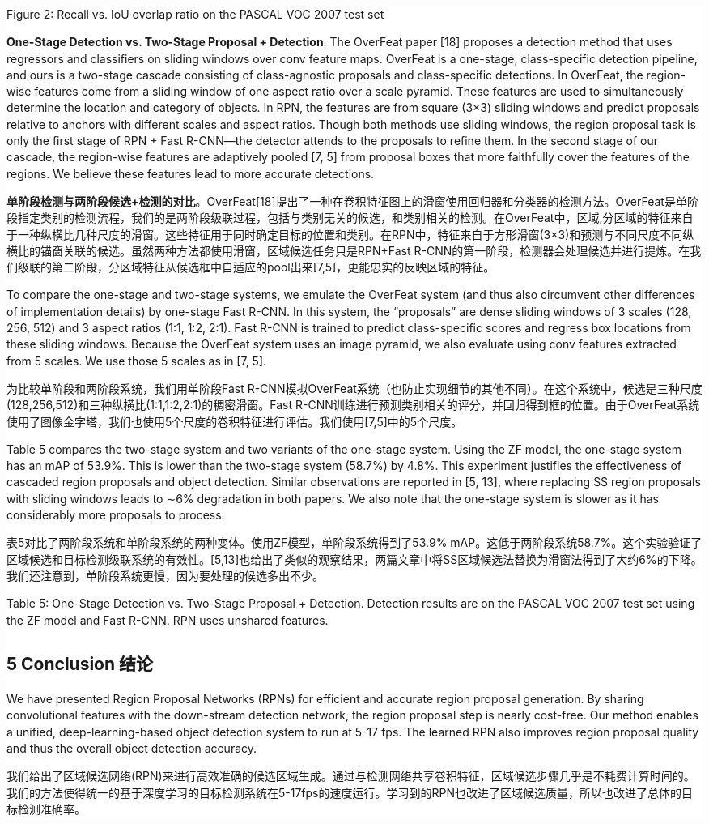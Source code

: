 Figure 2: Recall vs. IoU overlap ratio on the PASCAL VOC 2007 test set

**One-Stage Detection vs. Two-Stage Proposal + Detection**. The OverFeat paper [18] proposes a detection method that uses regressors and classifiers on sliding windows over conv feature maps. OverFeat is a one-stage, class-specific detection pipeline, and ours is a two-stage cascade consisting of class-agnostic proposals and class-specific detections. In OverFeat, the region-wise features come from a sliding window of one aspect ratio over a scale pyramid. These features are used to simultaneously determine the location and category of objects. In RPN, the features are from square (3×3) sliding windows and predict proposals relative to anchors with different scales and aspect ratios. Though both methods use sliding windows, the region proposal task is only the first stage of RPN + Fast R-CNN—the detector attends to the proposals to refine them. In the second stage of our cascade, the region-wise features are adaptively pooled [7, 5] from proposal boxes that more faithfully cover the features of the regions. We believe these features lead to more accurate detections.

**单阶段检测与两阶段候选+检测的对比**。OverFeat[18]提出了一种在卷积特征图上的滑窗使用回归器和分类器的检测方法。OverFeat是单阶段指定类别的检测流程，我们的是两阶段级联过程，包括与类别无关的候选，和类别相关的检测。在OverFeat中，区域,分区域的特征来自于一种纵横比几种尺度的滑窗。这些特征用于同时确定目标的位置和类别。在RPN中，特征来自于方形滑窗(3×3)和预测与不同尺度不同纵横比的锚窗关联的候选。虽然两种方法都使用滑窗，区域候选任务只是RPN+Fast R-CNN的第一阶段，检测器会处理候选并进行提炼。在我们级联的第二阶段，分区域特征从候选框中自适应的pool出来[7,5]，更能忠实的反映区域的特征。

To compare the one-stage and two-stage systems, we emulate the OverFeat system (and thus also circumvent other differences of implementation details) by one-stage Fast R-CNN. In this system, the “proposals” are dense sliding windows of 3 scales (128, 256, 512) and 3 aspect ratios (1:1, 1:2, 2:1). Fast R-CNN is trained to predict class-specific scores and regress box locations from these sliding windows. Because the OverFeat system uses an image pyramid, we also evaluate using conv features extracted from 5 scales. We use those 5 scales as in [7, 5].

为比较单阶段和两阶段系统，我们用单阶段Fast R-CNN模拟OverFeat系统（也防止实现细节的其他不同）。在这个系统中，候选是三种尺度(128,256,512)和三种纵横比(1:1,1:2,2:1)的稠密滑窗。Fast R-CNN训练进行预测类别相关的评分，并回归得到框的位置。由于OverFeat系统使用了图像金字塔，我们也使用5个尺度的卷积特征进行评估。我们使用[7,5]中的5个尺度。

Table 5 compares the two-stage system and two variants of the one-stage system. Using the ZF model, the one-stage system has an mAP of 53.9%. This is lower than the two-stage system (58.7%) by 4.8%. This experiment justifies the effectiveness of cascaded region proposals and object detection. Similar observations are reported in [5, 13], where replacing SS region proposals with sliding windows leads to ∼6% degradation in both papers. We also note that the one-stage system is slower as it has considerably more proposals to process.

表5对比了两阶段系统和单阶段系统的两种变体。使用ZF模型，单阶段系统得到了53.9% mAP。这低于两阶段系统58.7%。这个实验验证了区域候选和目标检测级联系统的有效性。[5,13]也给出了类似的观察结果，两篇文章中将SS区域候选法替换为滑窗法得到了大约6%的下降。我们还注意到，单阶段系统更慢，因为要处理的候选多出不少。

Table 5: One-Stage Detection vs. Two-Stage Proposal + Detection. Detection results are on the PASCAL VOC 2007 test set using the ZF model and Fast R-CNN. RPN uses unshared features.

## 5 Conclusion 结论

We have presented Region Proposal Networks (RPNs) for efficient and accurate region proposal generation. By sharing convolutional features with the down-stream detection network, the region proposal step is nearly cost-free. Our method enables a unified, deep-learning-based object detection system to run at 5-17 fps. The learned RPN also improves region proposal quality and thus the overall object detection accuracy.

我们给出了区域候选网络(RPN)来进行高效准确的候选区域生成。通过与检测网络共享卷积特征，区域候选步骤几乎是不耗费计算时间的。我们的方法使得统一的基于深度学习的目标检测系统在5-17fps的速度运行。学习到的RPN也改进了区域候选质量，所以也改进了总体的目标检测准确率。